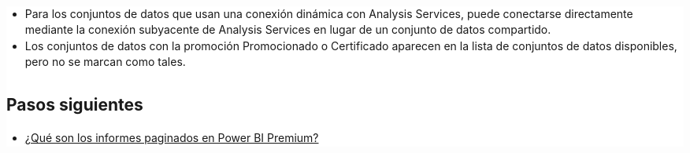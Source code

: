 - Para los conjuntos de datos que usan una conexión dinámica con Analysis Services, puede conectarse directamente mediante la conexión subyacente de Analysis Services en lugar de un conjunto de datos compartido.
- Los conjuntos de datos con la promoción Promocionado o Certificado aparecen en la lista de conjuntos de datos disponibles, pero no se marcan como tales. 

## <a name="next-steps"></a>Pasos siguientes

- [¿Qué son los informes paginados en Power BI Premium?](paginated-reports-report-builder-power-bi.md)